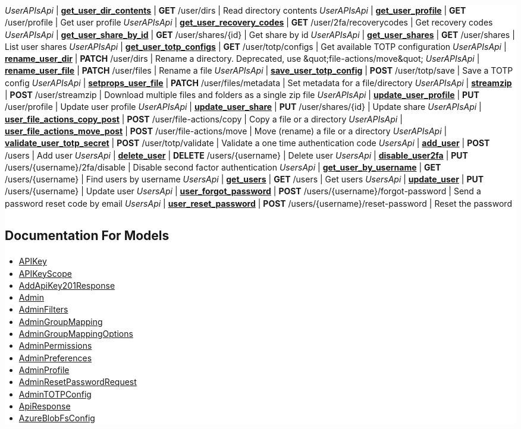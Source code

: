 *UserAPIsApi* | [**get_user_dir_contents**](docs/UserAPIsApi.md#get_user_dir_contents) | **GET** /user/dirs | Read directory contents
*UserAPIsApi* | [**get_user_profile**](docs/UserAPIsApi.md#get_user_profile) | **GET** /user/profile | Get user profile
*UserAPIsApi* | [**get_user_recovery_codes**](docs/UserAPIsApi.md#get_user_recovery_codes) | **GET** /user/2fa/recoverycodes | Get recovery codes
*UserAPIsApi* | [**get_user_share_by_id**](docs/UserAPIsApi.md#get_user_share_by_id) | **GET** /user/shares/{id} | Get share by id
*UserAPIsApi* | [**get_user_shares**](docs/UserAPIsApi.md#get_user_shares) | **GET** /user/shares | List user shares
*UserAPIsApi* | [**get_user_totp_configs**](docs/UserAPIsApi.md#get_user_totp_configs) | **GET** /user/totp/configs | Get available TOTP configuration
*UserAPIsApi* | [**rename_user_dir**](docs/UserAPIsApi.md#rename_user_dir) | **PATCH** /user/dirs | Rename a directory. Deprecated, use \&quot;file-actions/move\&quot;
*UserAPIsApi* | [**rename_user_file**](docs/UserAPIsApi.md#rename_user_file) | **PATCH** /user/files | Rename a file
*UserAPIsApi* | [**save_user_totp_config**](docs/UserAPIsApi.md#save_user_totp_config) | **POST** /user/totp/save | Save a TOTP config
*UserAPIsApi* | [**setprops_user_file**](docs/UserAPIsApi.md#setprops_user_file) | **PATCH** /user/files/metadata | Set metadata for a file/directory
*UserAPIsApi* | [**streamzip**](docs/UserAPIsApi.md#streamzip) | **POST** /user/streamzip | Download multiple files and folders as a single zip file
*UserAPIsApi* | [**update_user_profile**](docs/UserAPIsApi.md#update_user_profile) | **PUT** /user/profile | Update user profile
*UserAPIsApi* | [**update_user_share**](docs/UserAPIsApi.md#update_user_share) | **PUT** /user/shares/{id} | Update share
*UserAPIsApi* | [**user_file_actions_copy_post**](docs/UserAPIsApi.md#user_file_actions_copy_post) | **POST** /user/file-actions/copy | Copy a file or a directory
*UserAPIsApi* | [**user_file_actions_move_post**](docs/UserAPIsApi.md#user_file_actions_move_post) | **POST** /user/file-actions/move | Move (rename) a file or a directory
*UserAPIsApi* | [**validate_user_totp_secret**](docs/UserAPIsApi.md#validate_user_totp_secret) | **POST** /user/totp/validate | Validate a one time authentication code
*UsersApi* | [**add_user**](docs/UsersApi.md#add_user) | **POST** /users | Add user
*UsersApi* | [**delete_user**](docs/UsersApi.md#delete_user) | **DELETE** /users/{username} | Delete user
*UsersApi* | [**disable_user2fa**](docs/UsersApi.md#disable_user2fa) | **PUT** /users/{username}/2fa/disable | Disable second factor authentication
*UsersApi* | [**get_user_by_username**](docs/UsersApi.md#get_user_by_username) | **GET** /users/{username} | Find users by username
*UsersApi* | [**get_users**](docs/UsersApi.md#get_users) | **GET** /users | Get users
*UsersApi* | [**update_user**](docs/UsersApi.md#update_user) | **PUT** /users/{username} | Update user
*UsersApi* | [**user_forgot_password**](docs/UsersApi.md#user_forgot_password) | **POST** /users/{username}/forgot-password | Send a password reset code by email
*UsersApi* | [**user_reset_password**](docs/UsersApi.md#user_reset_password) | **POST** /users/{username}/reset-password | Reset the password


## Documentation For Models

 - [APIKey](docs/APIKey.md)
 - [APIKeyScope](docs/APIKeyScope.md)
 - [AddApiKey201Response](docs/AddApiKey201Response.md)
 - [Admin](docs/Admin.md)
 - [AdminFilters](docs/AdminFilters.md)
 - [AdminGroupMapping](docs/AdminGroupMapping.md)
 - [AdminGroupMappingOptions](docs/AdminGroupMappingOptions.md)
 - [AdminPermissions](docs/AdminPermissions.md)
 - [AdminPreferences](docs/AdminPreferences.md)
 - [AdminProfile](docs/AdminProfile.md)
 - [AdminResetPasswordRequest](docs/AdminResetPasswordRequest.md)
 - [AdminTOTPConfig](docs/AdminTOTPConfig.md)
 - [ApiResponse](docs/ApiResponse.md)
 - [AzureBlobFsConfig](docs/AzureBlobFsConfig.md)